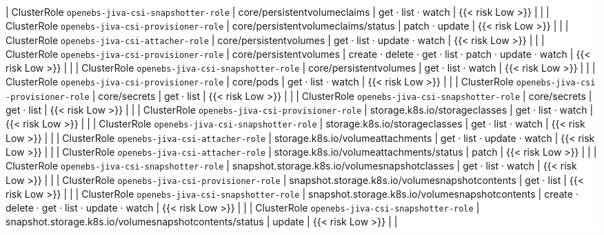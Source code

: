 | ClusterRole `openebs-jiva-csi-snapshotter-role`       | core/persistentvolumeclaims                           | get · list · watch                                    | {{< risk Low >}}      |                                                                                                                                                                                |
| ClusterRole `openebs-jiva-csi-provisioner-role`       | core/persistentvolumeclaims/status                    | patch · update                                        | {{< risk Low >}}      |                                                                                                                                                                                |
| ClusterRole `openebs-jiva-csi-attacher-role`          | core/persistentvolumes                                | get · list · update · watch                           | {{< risk Low >}}      |                                                                                                                                                                                |
| ClusterRole `openebs-jiva-csi-provisioner-role`       | core/persistentvolumes                                | create · delete · get · list · patch · update · watch | {{< risk Low >}}      |                                                                                                                                                                                |
| ClusterRole `openebs-jiva-csi-snapshotter-role`       | core/persistentvolumes                                | get · list · watch                                    | {{< risk Low >}}      |                                                                                                                                                                                |
| ClusterRole `openebs-jiva-csi-provisioner-role`       | core/pods                                             | get · list · watch                                    | {{< risk Low >}}      |                                                                                                                                                                                |
| ClusterRole `openebs-jiva-csi-provisioner-role`       | core/secrets                                          | get · list                                            | {{< risk Low >}}      |                                                                                                                                                                                |
| ClusterRole `openebs-jiva-csi-snapshotter-role`       | core/secrets                                          | get · list                                            | {{< risk Low >}}      |                                                                                                                                                                                |
| ClusterRole `openebs-jiva-csi-provisioner-role`       | storage.k8s.io/storageclasses                         | get · list · watch                                    | {{< risk Low >}}      |                                                                                                                                                                                |
| ClusterRole `openebs-jiva-csi-snapshotter-role`       | storage.k8s.io/storageclasses                         | get · list · watch                                    | {{< risk Low >}}      |                                                                                                                                                                                |
| ClusterRole `openebs-jiva-csi-attacher-role`          | storage.k8s.io/volumeattachments                      | get · list · update · watch                           | {{< risk Low >}}      |                                                                                                                                                                                |
| ClusterRole `openebs-jiva-csi-attacher-role`          | storage.k8s.io/volumeattachments/status               | patch                                                 | {{< risk Low >}}      |                                                                                                                                                                                |
| ClusterRole `openebs-jiva-csi-snapshotter-role`       | snapshot.storage.k8s.io/volumesnapshotclasses         | get · list · watch                                    | {{< risk Low >}}      |                                                                                                                                                                                |
| ClusterRole `openebs-jiva-csi-provisioner-role`       | snapshot.storage.k8s.io/volumesnapshotcontents        | get · list                                            | {{< risk Low >}}      |                                                                                                                                                                                |
| ClusterRole `openebs-jiva-csi-snapshotter-role`       | snapshot.storage.k8s.io/volumesnapshotcontents        | create · delete · get · list · update · watch         | {{< risk Low >}}      |                                                                                                                                                                                |
| ClusterRole `openebs-jiva-csi-snapshotter-role`       | snapshot.storage.k8s.io/volumesnapshotcontents/status | update                                                | {{< risk Low >}}      |                                                                                                                                                                                |